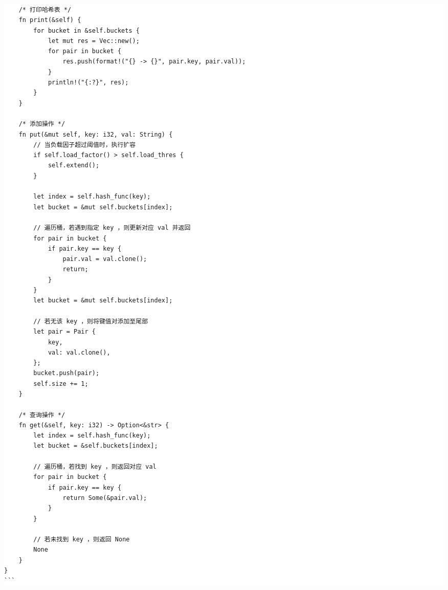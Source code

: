        /* 打印哈希表 */
        fn print(&self) {
            for bucket in &self.buckets {
                let mut res = Vec::new();
                for pair in bucket {
                    res.push(format!("{} -> {}", pair.key, pair.val));
                }
                println!("{:?}", res);
            }
        }

        /* 添加操作 */
        fn put(&mut self, key: i32, val: String) {
            // 当负载因子超过阈值时，执行扩容
            if self.load_factor() > self.load_thres {
                self.extend();
            }

            let index = self.hash_func(key);
            let bucket = &mut self.buckets[index];

            // 遍历桶，若遇到指定 key ，则更新对应 val 并返回
            for pair in bucket {
                if pair.key == key {
                    pair.val = val.clone();
                    return;
                }
            }
            let bucket = &mut self.buckets[index];

            // 若无该 key ，则将键值对添加至尾部
            let pair = Pair {
                key,
                val: val.clone(),
            };
            bucket.push(pair);
            self.size += 1;
        }

        /* 查询操作 */
        fn get(&self, key: i32) -> Option<&str> {
            let index = self.hash_func(key);
            let bucket = &self.buckets[index];

            // 遍历桶，若找到 key ，则返回对应 val
            for pair in bucket {
                if pair.key == key {
                    return Some(&pair.val);
                }
            }

            // 若未找到 key ，则返回 None
            None
        }
    }
    ```
